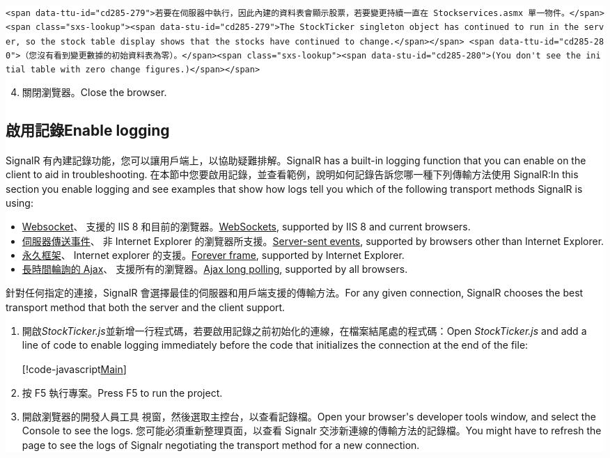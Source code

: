     <span data-ttu-id="cd285-279">若要在伺服器中執行，因此內建的資料表會顯示股票，若要變更持續一直在 Stockservices.asmx 單一物件。</span><span class="sxs-lookup"><span data-stu-id="cd285-279">The StockTicker singleton object has continued to run in the server, so the stock table display shows that the stocks have continued to change.</span></span> <span data-ttu-id="cd285-280">（您沒有看到變更數據的初始資料表為零）。</span><span class="sxs-lookup"><span data-stu-id="cd285-280">(You don't see the initial table with zero change figures.)</span></span>
4. <span data-ttu-id="cd285-281">關閉瀏覽器。</span><span class="sxs-lookup"><span data-stu-id="cd285-281">Close the browser.</span></span>

<a id="enablelogging"></a>

## <a name="enable-logging"></a><span data-ttu-id="cd285-282">啟用記錄</span><span class="sxs-lookup"><span data-stu-id="cd285-282">Enable logging</span></span>

<span data-ttu-id="cd285-283">SignalR 有內建記錄功能，您可以讓用戶端上，以協助疑難排解。</span><span class="sxs-lookup"><span data-stu-id="cd285-283">SignalR has a built-in logging function that you can enable on the client to aid in troubleshooting.</span></span> <span data-ttu-id="cd285-284">在本節中您要啟用記錄，並查看範例，說明如何記錄告訴您哪一種下列傳輸方法使用 SignalR:</span><span class="sxs-lookup"><span data-stu-id="cd285-284">In this section you enable logging and see examples that show how logs tell you which of the following transport methods SignalR is using:</span></span>

- <span data-ttu-id="cd285-285">[Websocket](http://en.wikipedia.org/wiki/WebSocket)、 支援的 IIS 8 和目前的瀏覽器。</span><span class="sxs-lookup"><span data-stu-id="cd285-285">[WebSockets](http://en.wikipedia.org/wiki/WebSocket), supported by IIS 8 and current browsers.</span></span>
- <span data-ttu-id="cd285-286">[伺服器傳送事件](http://en.wikipedia.org/wiki/Server-sent_events)、 非 Internet Explorer 的瀏覽器所支援。</span><span class="sxs-lookup"><span data-stu-id="cd285-286">[Server-sent events](http://en.wikipedia.org/wiki/Server-sent_events), supported by browsers other than Internet Explorer.</span></span>
- <span data-ttu-id="cd285-287">[永久框架](http://en.wikipedia.org/wiki/Comet_(programming)#Hidden_iframe)、 Internet explorer 的支援。</span><span class="sxs-lookup"><span data-stu-id="cd285-287">[Forever frame](http://en.wikipedia.org/wiki/Comet_(programming)#Hidden_iframe), supported by Internet Explorer.</span></span>
- <span data-ttu-id="cd285-288">[長時間輪詢的 Ajax](http://en.wikipedia.org/wiki/Comet_(programming)#Ajax_with_long_polling)、 支援所有的瀏覽器。</span><span class="sxs-lookup"><span data-stu-id="cd285-288">[Ajax long polling](http://en.wikipedia.org/wiki/Comet_(programming)#Ajax_with_long_polling), supported by all browsers.</span></span>

<span data-ttu-id="cd285-289">針對任何指定的連接，SignalR 會選擇最佳的伺服器和用戶端支援的傳輸方法。</span><span class="sxs-lookup"><span data-stu-id="cd285-289">For any given connection, SignalR chooses the best transport method that both the server and the client support.</span></span>

1. <span data-ttu-id="cd285-290">開啟*StockTicker.js*並新增一行程式碼，若要啟用記錄之前初始化的連線，在檔案結尾處的程式碼：</span><span class="sxs-lookup"><span data-stu-id="cd285-290">Open *StockTicker.js* and add a line of code to enable logging immediately before the code that initializes the connection at the end of the file:</span></span>

    [!code-javascript[Main](tutorial-server-broadcast-with-aspnet-signalr/samples/sample21.js)]
2. <span data-ttu-id="cd285-291">按 F5 執行專案。</span><span class="sxs-lookup"><span data-stu-id="cd285-291">Press F5 to run the project.</span></span>
3. <span data-ttu-id="cd285-292">開啟瀏覽器的開發人員工具 視窗，然後選取主控台，以查看記錄檔。</span><span class="sxs-lookup"><span data-stu-id="cd285-292">Open your browser's developer tools window, and select the Console to see the logs.</span></span> <span data-ttu-id="cd285-293">您可能必須重新整理頁面，以查看 Signalr 交涉新連線的傳輸方法的記錄檔。</span><span class="sxs-lookup"><span data-stu-id="cd285-293">You might have to refresh the page to see the logs of Signalr negotiating the transport method for a new connection.</span></span>
